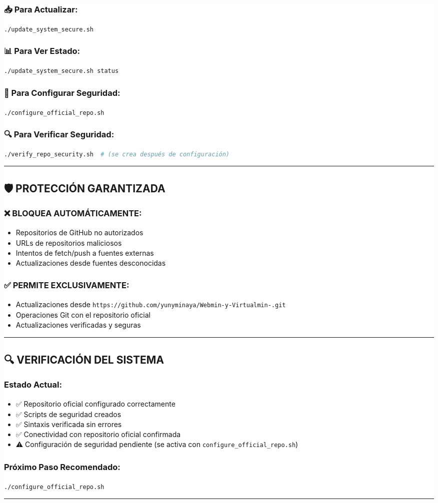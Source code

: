 ### **📥 Para Actualizar:**
```bash
./update_system_secure.sh
```

### **📊 Para Ver Estado:**
```bash
./update_system_secure.sh status
```

### **🔧 Para Configurar Seguridad:**
```bash
./configure_official_repo.sh
```

### **🔍 Para Verificar Seguridad:**
```bash
./verify_repo_security.sh  # (se crea después de configuración)
```

---

## 🛡️ **PROTECCIÓN GARANTIZADA**

### **❌ BLOQUEA AUTOMÁTICAMENTE:**
- Repositorios de GitHub no autorizados
- URLs de repositorios maliciosos
- Intentos de fetch/push a fuentes externas
- Actualizaciones desde fuentes desconocidas

### **✅ PERMITE EXCLUSIVAMENTE:**
- Actualizaciones desde `https://github.com/yunyminaya/Webmin-y-Virtualmin-.git`
- Operaciones Git con el repositorio oficial
- Actualizaciones verificadas y seguras

---

## 🔍 **VERIFICACIÓN DEL SISTEMA**

### **Estado Actual:**
- ✅ Repositorio oficial configurado correctamente
- ✅ Scripts de seguridad creados
- ✅ Sintaxis verificada sin errores
- ✅ Conectividad con repositorio oficial confirmada
- ⚠️ Configuración de seguridad pendiente (se activa con `configure_official_repo.sh`)

### **Próximo Paso Recomendado:**
```bash
./configure_official_repo.sh
```

---